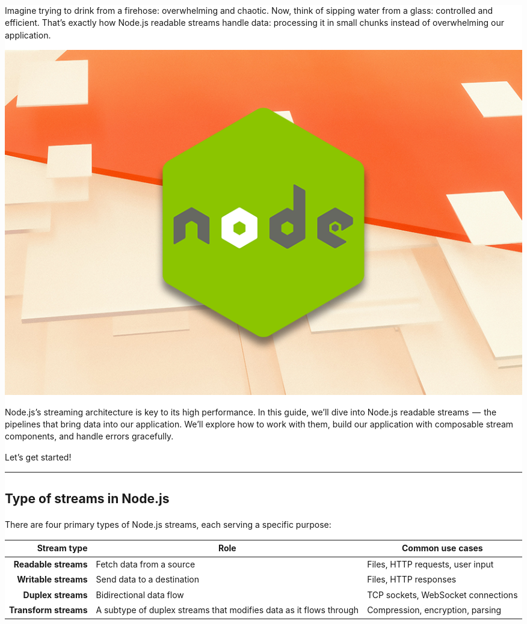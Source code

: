 Imagine trying to drink from a firehose: overwhelming and chaotic. Now, think of sipping water from a glass: controlled and efficient. That’s exactly how Node.js readable streams handle data: processing it in small chunks instead of overwhelming our application.

![A Guide To Node.js Readable Streams](/assets/image/blog.logrocket.com/guide-node-js-readable-streams/banner.png)

Node.js’s streaming architecture is key to its high performance. In this guide, we’ll dive into Node.js readable streams  —  the pipelines that bring data into our application. We’ll explore how to work with them, build our application with composable stream components, and handle errors gracefully.

Let’s get started!

---

## Type of streams in Node.js

There are four primary types of Node.js streams, each serving a specific purpose:

| Stream type | Role | Common use cases |
| ---: | --- | --- |
| **Readable streams** | Fetch data from a source | Files, HTTP requests, user input |
| **Writable streams** | Send data to a destination | Files, HTTP responses |
| **Duplex streams** | Bidirectional data flow | TCP sockets, WebSocket connections |
| **Transform streams** | A subtype of duplex streams that modifies data as it flows through | Compression, encryption, parsing |
